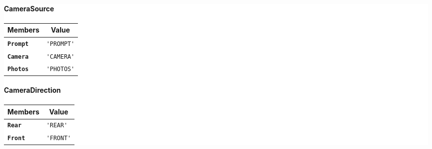 #### CameraSource

| Members      | Value                 |
| ------------ | --------------------- |
| **`Prompt`** | <code>'PROMPT'</code> |
| **`Camera`** | <code>'CAMERA'</code> |
| **`Photos`** | <code>'PHOTOS'</code> |


#### CameraDirection

| Members     | Value                |
| ----------- | -------------------- |
| **`Rear`**  | <code>'REAR'</code>  |
| **`Front`** | <code>'FRONT'</code> |

</docgen-api>